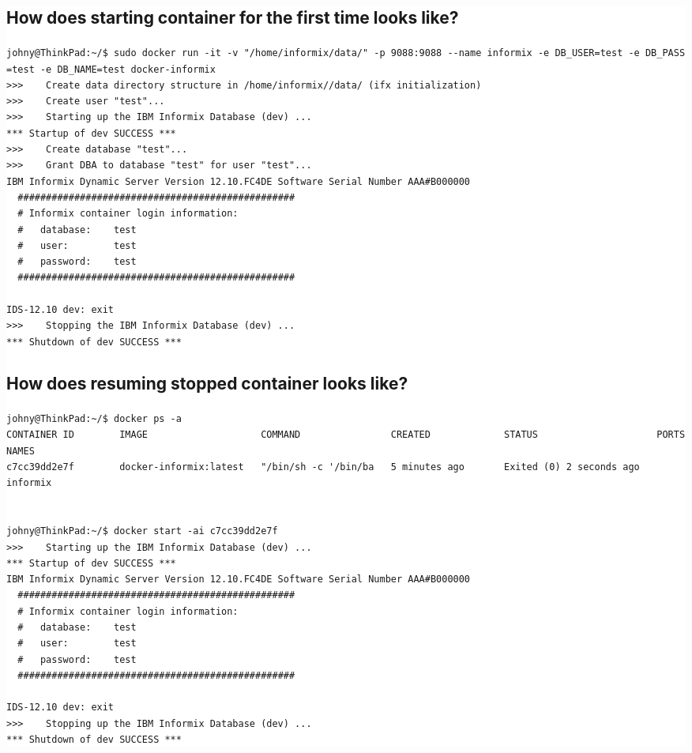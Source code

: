 ````
````

How does starting container for the first time looks like?
--------------------------------------------------------------

```
johny@ThinkPad:~/$ sudo docker run -it -v "/home/informix/data/" -p 9088:9088 --name informix -e DB_USER=test -e DB_PASS=test -e DB_NAME=test docker-informix
>>>    Create data directory structure in /home/informix//data/ (ifx initialization)
>>>    Create user "test"...
>>>    Starting up the IBM Informix Database (dev) ... 
*** Startup of dev SUCCESS ***
>>>    Create database "test"...
>>>    Grant DBA to database "test" for user "test"...
IBM Informix Dynamic Server Version 12.10.FC4DE Software Serial Number AAA#B000000
  #################################################
  # Informix container login information:          
  #   database:    test                  
  #   user:        test                  
  #   password:    test                  
  #################################################

IDS-12.10 dev: exit
>>>    Stopping the IBM Informix Database (dev) ... 
*** Shutdown of dev SUCCESS ***
```


How does resuming stopped container looks like?
-----------------------------------------------------------------------

```
johny@ThinkPad:~/$ docker ps -a
CONTAINER ID        IMAGE                    COMMAND                CREATED             STATUS                     PORTS               NAMES
c7cc39dd2e7f        docker-informix:latest   "/bin/sh -c '/bin/ba   5 minutes ago       Exited (0) 2 seconds ago                       informix           


johny@ThinkPad:~/$ docker start -ai c7cc39dd2e7f
>>>    Starting up the IBM Informix Database (dev) ... 
*** Startup of dev SUCCESS ***
IBM Informix Dynamic Server Version 12.10.FC4DE Software Serial Number AAA#B000000
  #################################################
  # Informix container login information:          
  #   database:    test                  
  #   user:        test                  
  #   password:    test                  
  #################################################

IDS-12.10 dev: exit
>>>    Stopping up the IBM Informix Database (dev) ... 
*** Shutdown of dev SUCCESS ***
```
